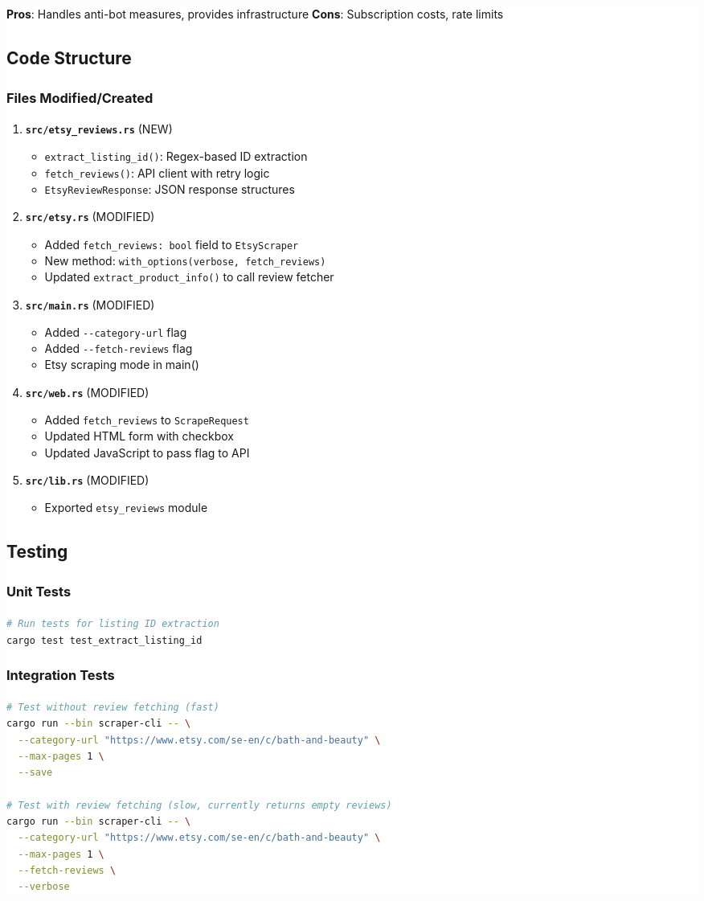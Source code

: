 **Pros**: Handles anti-bot measures, provides infrastructure
**Cons**: Subscription costs, rate limits

## Code Structure

### Files Modified/Created

1. **`src/etsy_reviews.rs`** (NEW)
   - `extract_listing_id()`: Regex-based ID extraction
   - `fetch_reviews()`: API client with retry logic
   - `EtsyReviewResponse`: JSON response structures

2. **`src/etsy.rs`** (MODIFIED)
   - Added `fetch_reviews: bool` field to `EtsyScraper`
   - New method: `with_options(verbose, fetch_reviews)`
   - Updated `extract_product_info()` to call review fetcher

3. **`src/main.rs`** (MODIFIED)
   - Added `--category-url` flag
   - Added `--fetch-reviews` flag
   - Etsy scraping mode in main()

4. **`src/web.rs`** (MODIFIED)
   - Added `fetch_reviews` to `ScrapeRequest`
   - Updated HTML form with checkbox
   - Updated JavaScript to pass flag to API

5. **`src/lib.rs`** (MODIFIED)
   - Exported `etsy_reviews` module

## Testing

### Unit Tests

```bash
# Run tests for listing ID extraction
cargo test test_extract_listing_id
```

### Integration Tests

```bash
# Test without review fetching (fast)
cargo run --bin scraper-cli -- \
  --category-url "https://www.etsy.com/se-en/c/bath-and-beauty" \
  --max-pages 1 \
  --save

# Test with review fetching (slow, currently returns empty reviews)
cargo run --bin scraper-cli -- \
  --category-url "https://www.etsy.com/se-en/c/bath-and-beauty" \
  --max-pages 1 \
  --fetch-reviews \
  --verbose
```
